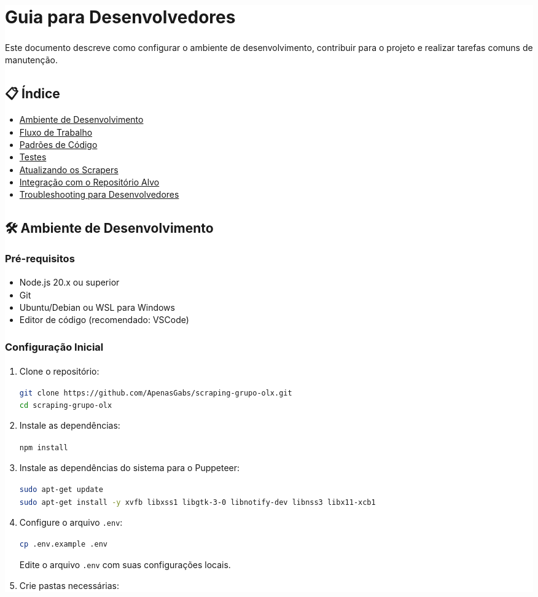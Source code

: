 # Guia para Desenvolvedores

Este documento descreve como configurar o ambiente de desenvolvimento, contribuir para o projeto e realizar tarefas comuns de manutenção.

## 📋 Índice

- [Ambiente de Desenvolvimento](#ambiente-de-desenvolvimento)
- [Fluxo de Trabalho](#fluxo-de-trabalho)
- [Padrões de Código](#padrões-de-código)
- [Testes](#testes)
- [Atualizando os Scrapers](#atualizando-os-scrapers)
- [Integração com o Repositório Alvo](#integração-com-o-repositório-alvo)
- [Troubleshooting para Desenvolvedores](#troubleshooting-para-desenvolvedores)

## 🛠️ Ambiente de Desenvolvimento

### Pré-requisitos

- Node.js 20.x ou superior
- Git
- Ubuntu/Debian ou WSL para Windows
- Editor de código (recomendado: VSCode)

### Configuração Inicial

1. Clone o repositório:

   ```bash
   git clone https://github.com/ApenasGabs/scraping-grupo-olx.git
   cd scraping-grupo-olx
   ```

2. Instale as dependências:

   ```bash
   npm install
   ```

3. Instale as dependências do sistema para o Puppeteer:

   ```bash
   sudo apt-get update
   sudo apt-get install -y xvfb libxss1 libgtk-3-0 libnotify-dev libnss3 libx11-xcb1
   ```

4. Configure o arquivo `.env`:

   ```bash
   cp .env.example .env
   ```

   Edite o arquivo `.env` com suas configurações locais.

5. Crie pastas necessárias:
